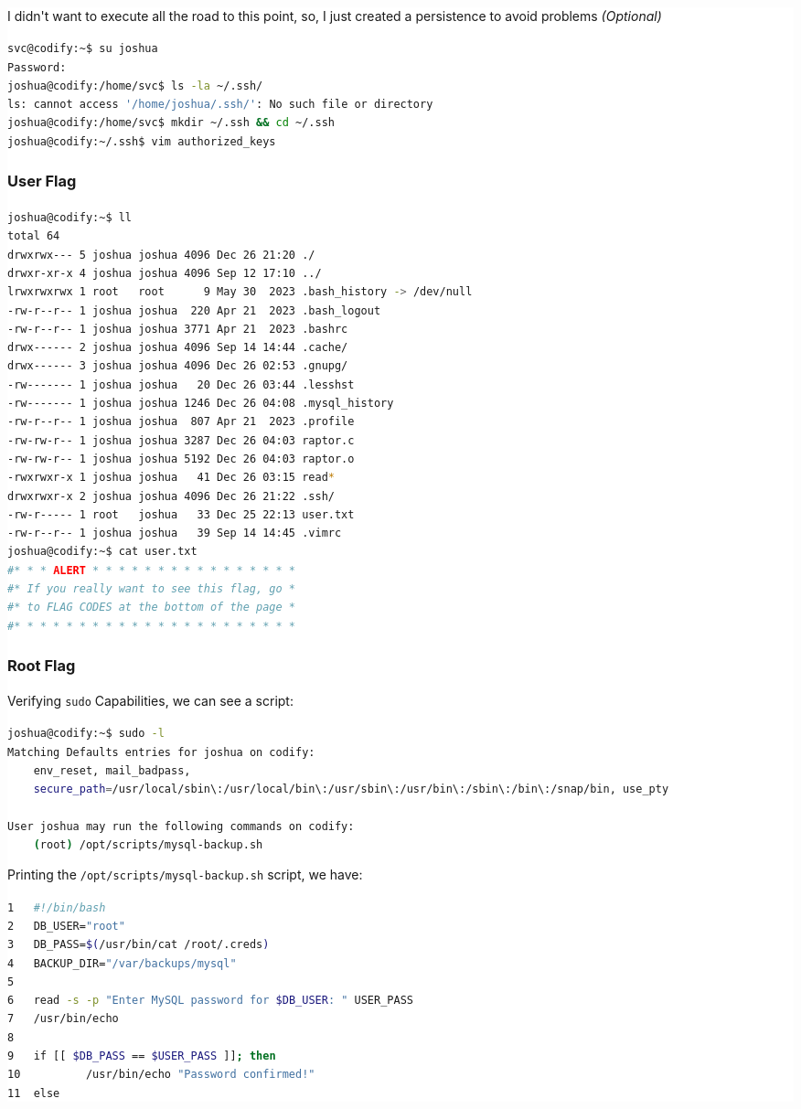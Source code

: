 I didn't want to execute all the road to this point, so, I just created a persistence to avoid problems *(Optional)*
```bash
svc@codify:~$ su joshua
Password:
joshua@codify:/home/svc$ ls -la ~/.ssh/
ls: cannot access '/home/joshua/.ssh/': No such file or directory
joshua@codify:/home/svc$ mkdir ~/.ssh && cd ~/.ssh
joshua@codify:~/.ssh$ vim authorized_keys
```

### **User Flag**
```bash
joshua@codify:~$ ll 
total 64
drwxrwx--- 5 joshua joshua 4096 Dec 26 21:20 ./
drwxr-xr-x 4 joshua joshua 4096 Sep 12 17:10 ../
lrwxrwxrwx 1 root   root      9 May 30  2023 .bash_history -> /dev/null
-rw-r--r-- 1 joshua joshua  220 Apr 21  2023 .bash_logout
-rw-r--r-- 1 joshua joshua 3771 Apr 21  2023 .bashrc
drwx------ 2 joshua joshua 4096 Sep 14 14:44 .cache/
drwx------ 3 joshua joshua 4096 Dec 26 02:53 .gnupg/
-rw------- 1 joshua joshua   20 Dec 26 03:44 .lesshst
-rw------- 1 joshua joshua 1246 Dec 26 04:08 .mysql_history
-rw-r--r-- 1 joshua joshua  807 Apr 21  2023 .profile
-rw-rw-r-- 1 joshua joshua 3287 Dec 26 04:03 raptor.c
-rw-rw-r-- 1 joshua joshua 5192 Dec 26 04:03 raptor.o
-rwxrwxr-x 1 joshua joshua   41 Dec 26 03:15 read*
drwxrwxr-x 2 joshua joshua 4096 Dec 26 21:22 .ssh/
-rw-r----- 1 root   joshua   33 Dec 25 22:13 user.txt
-rw-r--r-- 1 joshua joshua   39 Sep 14 14:45 .vimrc
joshua@codify:~$ cat user.txt
#* * * ALERT * * * * * * * * * * * * * * * * 
#* If you really want to see this flag, go * 
#* to FLAG CODES at the bottom of the page *
#* * * * * * * * * * * * * * * * * * * * * *
```

### **Root Flag**

Verifying `sudo` Capabilities, we can see a script:
```bash
joshua@codify:~$ sudo -l
Matching Defaults entries for joshua on codify:
    env_reset, mail_badpass,
    secure_path=/usr/local/sbin\:/usr/local/bin\:/usr/sbin\:/usr/bin\:/sbin\:/bin\:/snap/bin, use_pty

User joshua may run the following commands on codify:
    (root) /opt/scripts/mysql-backup.sh
```

Printing the `/opt/scripts/mysql-backup.sh` script, we have:
```bash
1	#!/bin/bash
2	DB_USER="root"
3	DB_PASS=$(/usr/bin/cat /root/.creds)
4	BACKUP_DIR="/var/backups/mysql"
5	
6	read -s -p "Enter MySQL password for $DB_USER: " USER_PASS
7	/usr/bin/echo
8	
9	if [[ $DB_PASS == $USER_PASS ]]; then
10	        /usr/bin/echo "Password confirmed!"
11	else
```